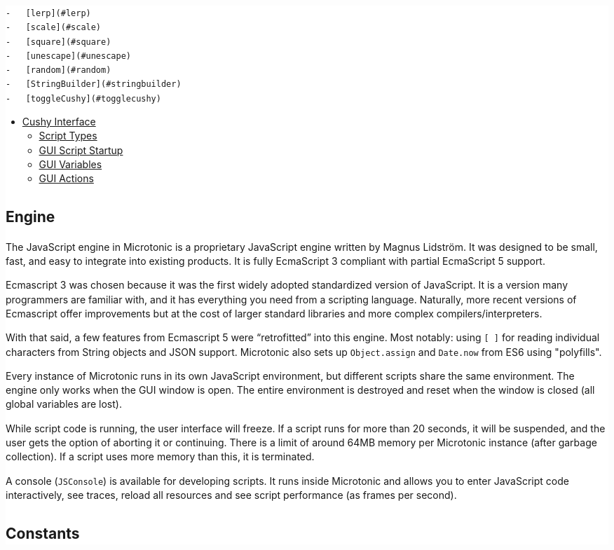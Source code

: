     -   [lerp](#lerp)
    -   [scale](#scale)
    -   [square](#square)
    -   [unescape](#unescape)
    -   [random](#random)
    -   [StringBuilder](#stringbuilder)
    -   [toggleCushy](#togglecushy)
-   [Cushy Interface](#cushy-interface)
    -   [Script Types](#script-types)
    -   [GUI Script Startup](#gui-script-startup)
    -   [GUI Variables](#gui-variables)
    -   [GUI Actions](#gui-actions)

## Engine

The JavaScript engine in Microtonic is a proprietary JavaScript engine written by Magnus Lidström. It was designed to be
small, fast, and easy to integrate into existing products. It is fully EcmaScript 3 compliant with partial EcmaScript 5
support.

Ecmascript 3 was chosen because it was the first widely adopted standardized version of JavaScript. It is a version many
programmers are familiar with, and it has everything you need from a scripting language. Naturally, more recent
versions of Ecmascript offer improvements but at the cost of larger standard libraries and more complex
compilers/interpreters.

With that said, a few features from Ecmascript 5 were “retrofitted” into this engine. Most notably: using `[ ]` for
reading individual characters from String objects and JSON support. Microtonic also sets up `Object.assign` and
`Date.now` from ES6 using "polyfills".

Every instance of Microtonic runs in its own JavaScript environment, but different scripts share the same environment.
The engine only works when the GUI window is open. The entire environment is destroyed and reset when the window is
closed (all global variables are lost).

While script code is running, the user interface will freeze. If a script runs for more than 20 seconds, it will be
suspended, and the user gets the option of aborting it or continuing. There is a limit of around 64MB memory per
Microtonic instance (after garbage collection). If a script uses more memory than this, it is terminated.

A console (`JSConsole`) is available for developing scripts. It runs inside Microtonic and allows you to enter
JavaScript code interactively, see traces, reload all resources and see script performance (as frames per second).

## Constants
